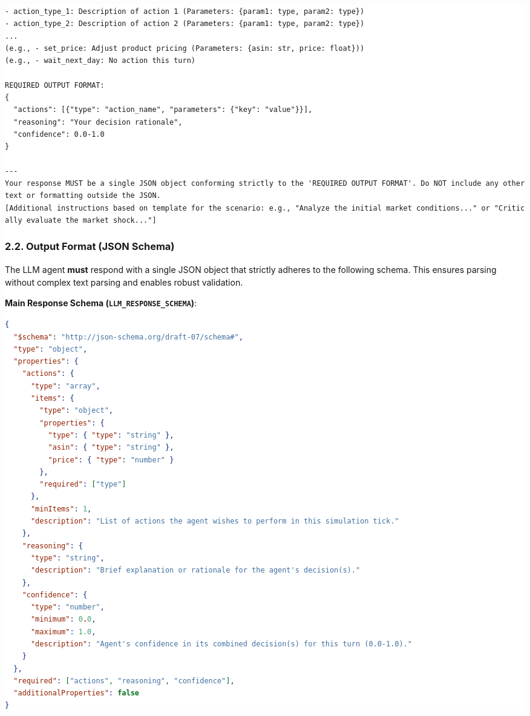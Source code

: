 ```
- action_type_1: Description of action 1 (Parameters: {param1: type, param2: type})
- action_type_2: Description of action 2 (Parameters: {param1: type, param2: type})
...
(e.g., - set_price: Adjust product pricing (Parameters: {asin: str, price: float}))
(e.g., - wait_next_day: No action this turn)

REQUIRED OUTPUT FORMAT:
{
  "actions": [{"type": "action_name", "parameters": {"key": "value"}}],
  "reasoning": "Your decision rationale",
  "confidence": 0.0-1.0
}

---
Your response MUST be a single JSON object conforming strictly to the 'REQUIRED OUTPUT FORMAT'. Do NOT include any other text or formatting outside the JSON.
[Additional instructions based on template for the scenario: e.g., "Analyze the initial market conditions..." or "Critically evaluate the market shock..."]
```

### 2.2. Output Format (JSON Schema)

The LLM agent **must** respond with a single JSON object that strictly adheres to the following schema. This ensures parsing without complex text parsing and enables robust validation.

**Main Response Schema (`LLM_RESPONSE_SCHEMA`)**:

```json
{
  "$schema": "http://json-schema.org/draft-07/schema#",
  "type": "object",
  "properties": {
    "actions": {
      "type": "array",
      "items": {
        "type": "object",
        "properties": {
          "type": { "type": "string" },
          "asin": { "type": "string" },
          "price": { "type": "number" }
        },
        "required": ["type"]
      },
      "minItems": 1,
      "description": "List of actions the agent wishes to perform in this simulation tick."
    },
    "reasoning": {
      "type": "string",
      "description": "Brief explanation or rationale for the agent's decision(s)."
    },
    "confidence": {
      "type": "number",
      "minimum": 0.0,
      "maximum": 1.0,
      "description": "Agent's confidence in its combined decision(s) for this turn (0.0-1.0)."
    }
  },
  "required": ["actions", "reasoning", "confidence"],
  "additionalProperties": false
}
```
